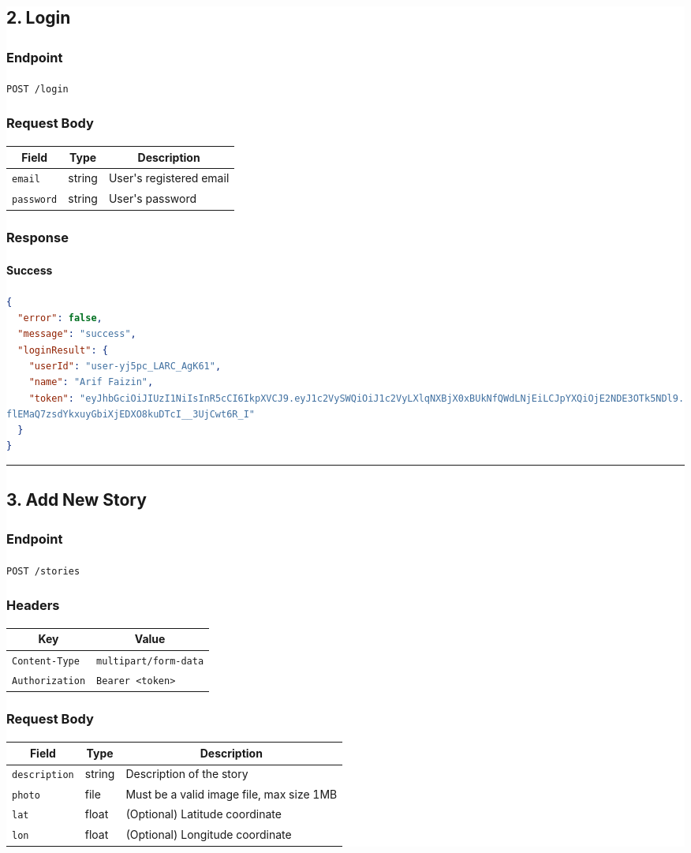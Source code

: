 
## 2. Login

### Endpoint
```
POST /login
```

### Request Body
| Field       | Type   | Description                  |
|-------------|--------|------------------------------|
| `email`     | string | User's registered email      |
| `password`  | string | User's password              |

### Response
#### Success
```json
{
  "error": false,
  "message": "success",
  "loginResult": {
    "userId": "user-yj5pc_LARC_AgK61",
    "name": "Arif Faizin",
    "token": "eyJhbGciOiJIUzI1NiIsInR5cCI6IkpXVCJ9.eyJ1c2VySWQiOiJ1c2VyLXlqNXBjX0xBUkNfQWdLNjEiLCJpYXQiOjE2NDE3OTk5NDl9.flEMaQ7zsdYkxuyGbiXjEDXO8kuDTcI__3UjCwt6R_I"
  }
}
```

---

## 3. Add New Story

### Endpoint
```
POST /stories
```

### Headers
| Key           | Value                          |
|---------------|--------------------------------|
| `Content-Type`| `multipart/form-data`          |
| `Authorization` | `Bearer <token>`             |

### Request Body
| Field         | Type     | Description                                     |
|---------------|----------|-------------------------------------------------|
| `description` | string   | Description of the story                       |
| `photo`       | file     | Must be a valid image file, max size 1MB       |
| `lat`         | float    | (Optional) Latitude coordinate                 |
| `lon`         | float    | (Optional) Longitude coordinate                |
